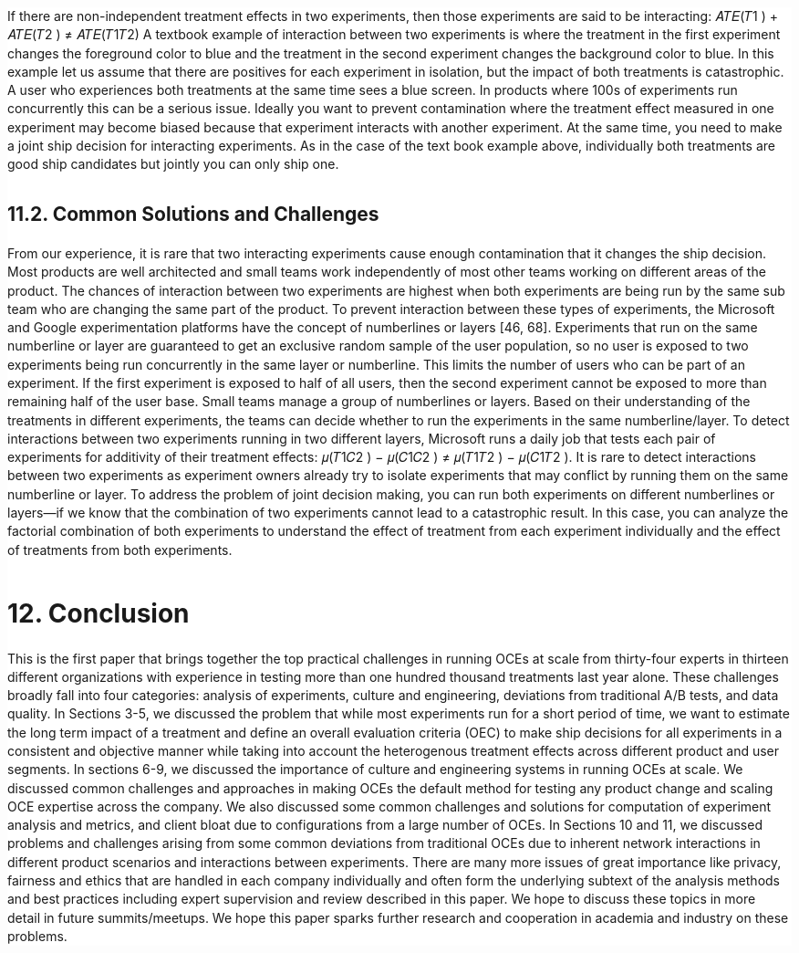 If there are non-independent treatment effects in two experiments, then those experiments are said to be interacting: 𝐴𝑇𝐸(𝑇1 ) + 𝐴𝑇𝐸(𝑇2 ) ≠ 𝐴𝑇𝐸(𝑇1𝑇2) A textbook example of interaction between two experiments is where the treatment in the first experiment changes the foreground color to blue and the treatment in the second experiment changes the background color to blue. In this example let us assume that there are positives for each experiment in isolation, but the impact of both treatments is catastrophic. A user who experiences both treatments at the same time sees a blue screen. In products where 100s of experiments run concurrently this can be a serious issue. Ideally you want to prevent contamination where the treatment effect measured in one experiment may become biased because that experiment interacts with another experiment. At the same time, you need to make a joint ship decision for interacting experiments. As in the case of the text book example above, individually both treatments are good ship candidates but jointly you can only ship one.

## 11.2. Common Solutions and Challenges

From our experience, it is rare that two interacting experiments cause enough contamination that it changes the ship decision. Most products are well architected and small teams work independently of most other teams working on different areas of the product. The chances of interaction between two experiments are highest when both experiments are being run by the same sub team who are changing the same part of the product. To prevent interaction between these types of experiments, the Microsoft and Google experimentation platforms have the concept of numberlines or layers [46, 68]. Experiments that run on the same numberline or layer are guaranteed to get an exclusive random sample of the user population, so no user is exposed to two experiments being run concurrently in the same layer or numberline. This limits the number of users who can be part of an experiment. If the first experiment is exposed to half of all users, then the second experiment cannot be exposed to more than remaining half of the user base. Small teams manage a group of numberlines or layers. Based on their understanding of the treatments in different experiments, the teams can decide whether to run the experiments in the same numberline/layer. To detect interactions between two experiments running in two different layers, Microsoft runs a daily job that tests each pair of experiments for additivity of their treatment effects: 𝜇(𝑇1𝐶2 ) − 𝜇(𝐶1𝐶2 ) ≠ 𝜇(𝑇1𝑇2 ) − 𝜇(𝐶1𝑇2 ). It is rare to detect interactions between two experiments as experiment owners already try to isolate experiments that may conflict by running them on the same numberline or layer. To address the problem of joint decision making, you can run both experiments on different numberlines or layers—if we know that the combination of two experiments cannot lead to a catastrophic result. In this case, you can analyze the factorial combination of both experiments to understand the effect of treatment from each experiment individually and the effect of treatments from both experiments.

# 12. Conclusion

This is the first paper that brings together the top practical challenges in running OCEs at scale from thirty-four experts in thirteen different organizations with experience in testing more than one hundred thousand treatments last year alone. These challenges broadly fall into four categories: analysis of experiments, culture and engineering, deviations from traditional A/B tests, and data quality. In Sections 3-5, we discussed the problem that while most experiments run for a short period of time, we want to estimate the long term impact of a treatment and define an overall evaluation criteria (OEC) to make ship decisions for all experiments in a consistent and objective manner while taking into account the heterogenous treatment effects across different product and user segments. In sections 6-9, we discussed the importance of culture and engineering systems in running OCEs at scale. We discussed common challenges and approaches in making OCEs the default method for testing any product change and scaling OCE expertise across the company. We also discussed some common challenges and solutions for computation of experiment analysis and metrics, and client bloat due to configurations from a large number of OCEs. In Sections 10 and 11, we discussed problems and challenges arising from some common deviations from traditional OCEs due to inherent network interactions in different product scenarios and interactions between experiments. There are many more issues of great importance like privacy, fairness and ethics that are handled in each company individually and often form the underlying subtext of the analysis methods and best practices including expert supervision and review described in this paper. We hope to discuss these topics in more detail in future summits/meetups. We hope this paper sparks further research and cooperation in academia and industry on these problems.
